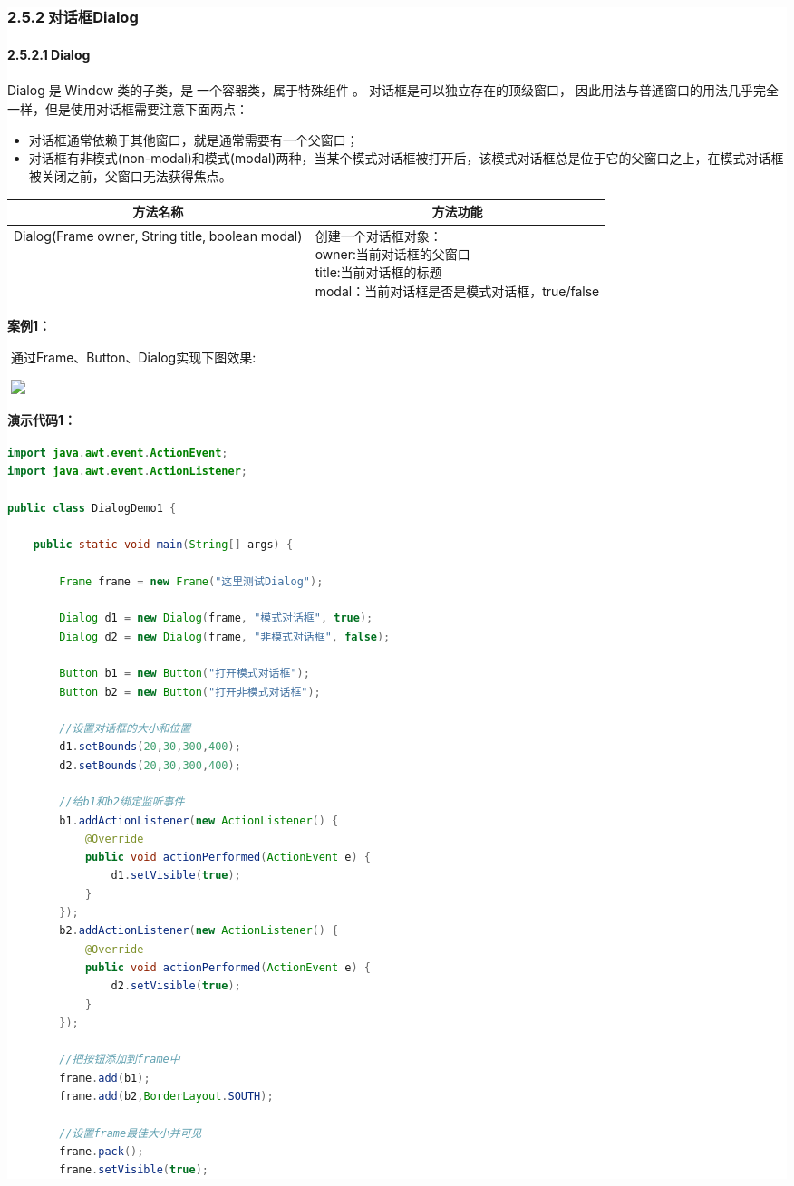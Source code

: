 ```java
```

### 2.5.2 对话框Dialog

#### 2.5.2.1 Dialog

Dialog 是 Window 类的子类，是 一个容器类，属于特殊组件 。 对话框是可以独立存在的顶级窗口， 因此用法与普通窗口的用法几乎完全一样，但是使用对话框需要注意下面两点：

- 对话框通常依赖于其他窗口，就是通常需要有一个父窗口；
- 对话框有非模式(non-modal)和模式(modal)两种，当某个模式对话框被打开后，该模式对话框总是位于它的父窗口之上，在模式对话框被关闭之前，父窗口无法获得焦点。

| 方法名称                                         | 方法功能                                                     |
| ------------------------------------------------ | ------------------------------------------------------------ |
| Dialog(Frame owner, String title, boolean modal) | 创建一个对话框对象：<br/>owner:当前对话框的父窗口<br/>title:当前对话框的标题<br/>modal：当前对话框是否是模式对话框，true/false |

**案例1：**

​	通过Frame、Button、Dialog实现下图效果:

​	![](./assets/DialogDemo1.jpg)



**演示代码1：**

```java
import java.awt.event.ActionEvent;
import java.awt.event.ActionListener;

public class DialogDemo1 {

    public static void main(String[] args) {

        Frame frame = new Frame("这里测试Dialog");

        Dialog d1 = new Dialog(frame, "模式对话框", true);
        Dialog d2 = new Dialog(frame, "非模式对话框", false);

        Button b1 = new Button("打开模式对话框");
        Button b2 = new Button("打开非模式对话框");

        //设置对话框的大小和位置
        d1.setBounds(20,30,300,400);
        d2.setBounds(20,30,300,400);

        //给b1和b2绑定监听事件
        b1.addActionListener(new ActionListener() {
            @Override
            public void actionPerformed(ActionEvent e) {
                d1.setVisible(true);
            }
        });
        b2.addActionListener(new ActionListener() {
            @Override
            public void actionPerformed(ActionEvent e) {
                d2.setVisible(true);
            }
        });

        //把按钮添加到frame中
        frame.add(b1);
        frame.add(b2,BorderLayout.SOUTH);

        //设置frame最佳大小并可见
        frame.pack();
        frame.setVisible(true);

```